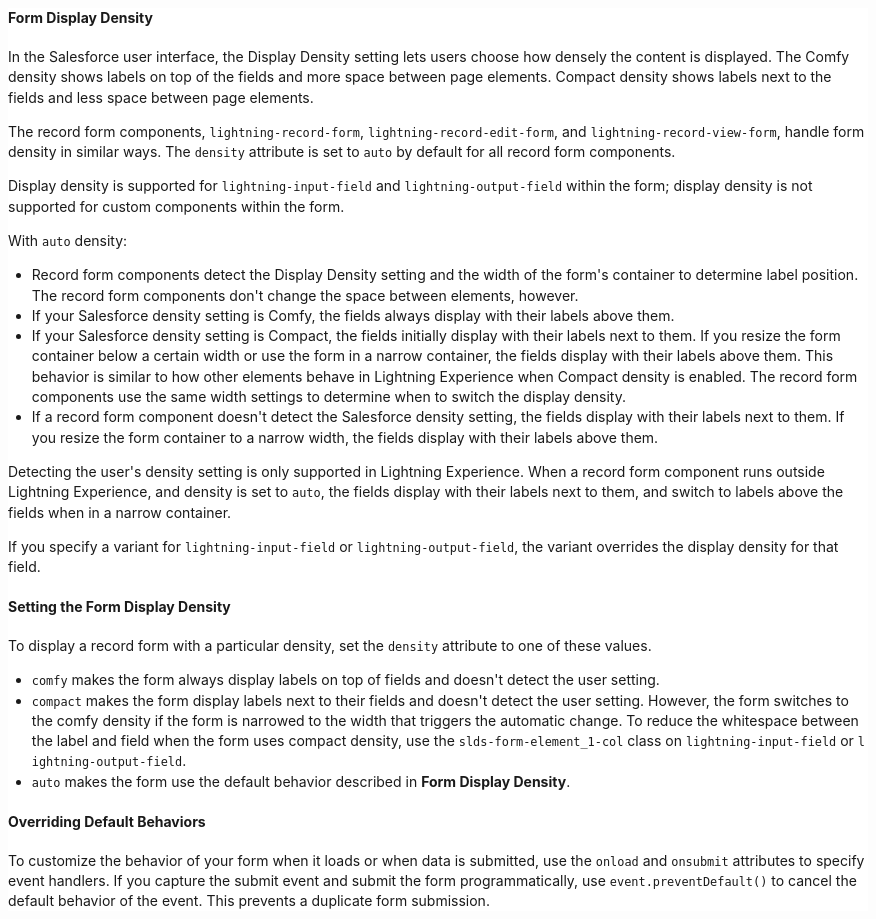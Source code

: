 #### Form Display Density

In the Salesforce user interface, the Display Density setting lets users choose how densely the content is displayed. The Comfy density shows labels on top of the fields and more space between page elements. Compact density shows labels next to the fields and less space between page elements.

The record form components, `lightning-record-form`, `lightning-record-edit-form`, and `lightning-record-view-form`,
handle form density in similar ways. The `density` attribute is set to `auto` by default for all record form components.

Display density is supported for `lightning-input-field` and `lightning-output-field` within the form; display density is not supported for custom components within the form.

With `auto` density:
* Record form components detect the Display Density setting and the width of the form's container to determine label position. The record form components don't change the space between elements, however.
* If your Salesforce density setting is Comfy, the fields always display with their labels above them.
* If your Salesforce density setting is Compact, the fields initially display with their labels next to them. If you resize the form container below a certain width or use the form in a narrow container, the fields display with their labels above them. This behavior is similar to how other elements behave in Lightning Experience when Compact density is enabled. The record form components use the same width settings to determine when to switch the display density.
* If a record form component doesn't detect the Salesforce density setting, the fields display with their labels next to them. If you resize the form container to a narrow width, the fields display with their labels above them.

Detecting the user's density setting is only supported in Lightning Experience. When a record form component runs outside Lightning Experience, and density is set to `auto`, the fields display with their labels next to them, and switch to labels above the fields when in a narrow container.

If you specify a variant for `lightning-input-field` or `lightning-output-field`, the variant overrides the display density for that field.

#### Setting the Form Display Density

To display a record form with a particular density, set the `density` attribute to one of these values.
* `comfy` makes the form always display labels on top of fields and doesn't detect the user setting.
* `compact` makes the form display labels next to their fields and doesn't detect the user setting. However, the form switches to the comfy density if the form is narrowed to the width that triggers the automatic change. To reduce the whitespace between the label and field when the form uses compact density, use the `slds-form-element_1-col` class on `lightning-input-field` or `lightning-output-field`.
* `auto` makes the form use the default behavior described in __Form Display Density__.

#### Overriding Default Behaviors

To customize the behavior of your form when it loads or when data is
submitted, use the `onload` and `onsubmit` attributes to specify event
handlers. If you capture the submit event and submit the form
programmatically, use `event.preventDefault()` to cancel the default behavior
of the event. This prevents a duplicate form submission.
